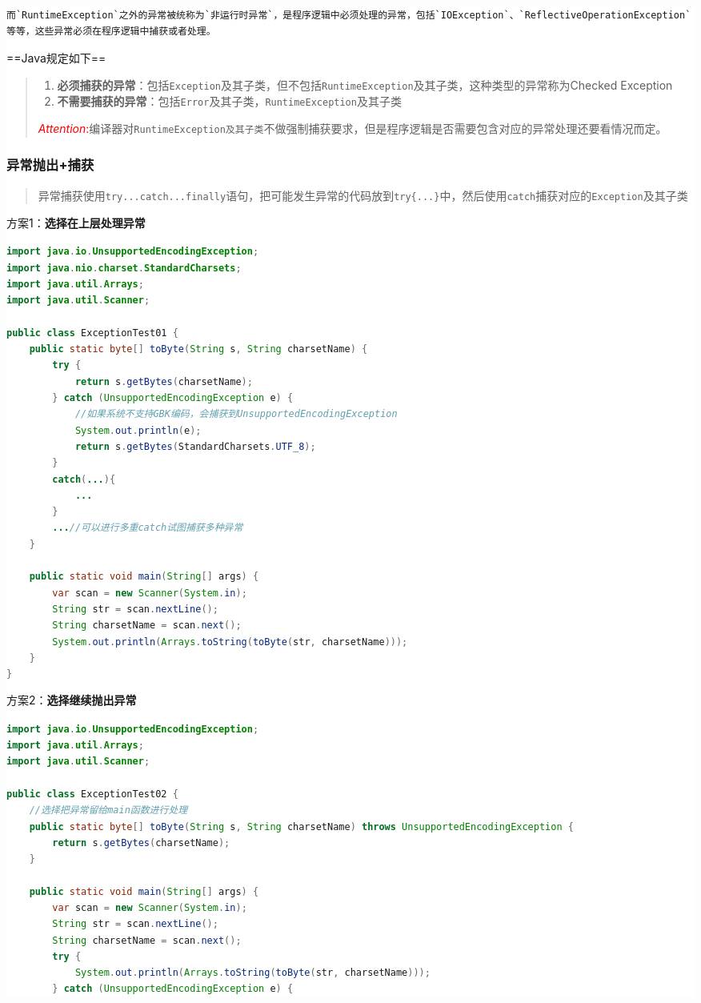     而`RuntimeException`之外的异常被统称为`非运行时异常`，是程序逻辑中必须处理的异常，包括`IOException`、`ReflectiveOperationException`等等，这些异常必须在程序逻辑中捕获或者处理。

==Java规定如下==

>   1.   **必须捕获的异常**：包括`Exception`及其子类，但不包括`RuntimeException`及其子类，这种类型的异常称为Checked Exception
>   2.   **不需要捕获的异常**：包括`Error`及其子类，`RuntimeException`及其子类
>
>   <font color="red">$Attention:$</font>编译器对`RuntimeException及其子类`不做强制捕获要求，但是程序逻辑是否需要包含对应的异常处理还要看情况而定。

### 异常抛出+捕获

>   异常捕获使用`try...catch...finally`语句，把可能发生异常的代码放到`try{...}`中，然后使用`catch`捕获对应的`Exception`及其子类

方案1：**选择在上层处理异常**

```java
import java.io.UnsupportedEncodingException;
import java.nio.charset.StandardCharsets;
import java.util.Arrays;
import java.util.Scanner;

public class ExceptionTest01 {
    public static byte[] toByte(String s, String charsetName) {
        try {
            return s.getBytes(charsetName);
        } catch (UnsupportedEncodingException e) {
            //如果系统不支持GBK编码，会捕获到UnsupportedEncodingException
            System.out.println(e);
            return s.getBytes(StandardCharsets.UTF_8);
        }
        catch(...){
            ...
        }
        ...//可以进行多重catch试图捕获多种异常
    }

    public static void main(String[] args) {
        var scan = new Scanner(System.in);
        String str = scan.nextLine();
        String charsetName = scan.next();
        System.out.println(Arrays.toString(toByte(str, charsetName)));
    }
}
```

方案2：**选择继续抛出异常**

```java
import java.io.UnsupportedEncodingException;
import java.util.Arrays;
import java.util.Scanner;

public class ExceptionTest02 {
    //选择把异常留给main函数进行处理
    public static byte[] toByte(String s, String charsetName) throws UnsupportedEncodingException {
        return s.getBytes(charsetName);
    }

    public static void main(String[] args) {
        var scan = new Scanner(System.in);
        String str = scan.nextLine();
        String charsetName = scan.next();
        try {
            System.out.println(Arrays.toString(toByte(str, charsetName)));
        } catch (UnsupportedEncodingException e) {
```